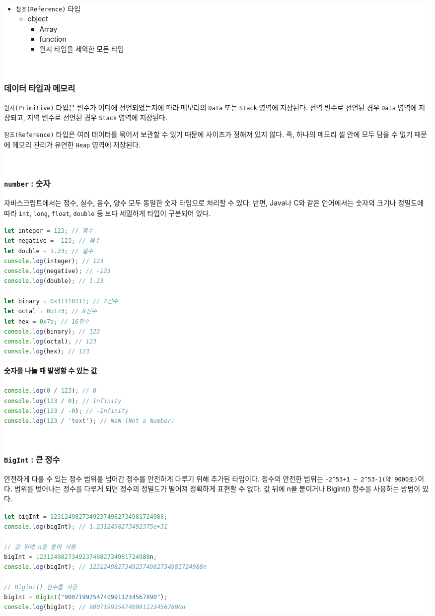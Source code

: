 - `참조(Reference)` 타입
  - object
    - Array
    - function
    - 원시 타입을 제외한 모든 타입

<br />

### 데이터 타입과 메모리

`원시(Primitive)` 타입은 변수가 어디에 선언되었는지에 따라 메모리의 `Data` 또는 `Stack` 영역에 저장된다. 전역 변수로 선언된 경우 `Data` 영역에 저장되고, 지역 변수로 선언된 경우 `Stack` 영역에 저장된다.

`참조(Reference)` 타입은 여러 데이터를 묶어서 보관할 수 있기 때문에 사이즈가 정해져 있지 않다. 즉, 하나의 메모리 셀 안에 모두 담을 수 없기 때문에 메모리 관리가 유연한 `Heap` 영역에 저장된다.

<br />

### `number` : 숫자

자바스크립트에서는 정수, 실수, 음수, 양수 모두 동일한 숫자 타입으로 처리할 수 있다. 반면, Java나 C와 같은 언어에서는 숫자의 크기나 정밀도에 따라 `int`, `long`, `float`, `double` 등 보다 세밀하게 타입이 구분되어 있다.

```JavaScript
let integer = 123; // 정수
let negative = -123; // 음수
let double = 1.23; // 실수
console.log(integer); // 123
console.log(negative); // -123
console.log(double); // 1.23

let binary = 0x11110111; // 2진수
let octal = 0o173; // 8진수
let hex = 0x7b; // 16진수
console.log(binary); // 123
console.log(octal); // 123
console.log(hex); // 123
```

#### 숫자를 나눌 때 발생할 수 있는 값

```JavaScript
console.log(0 / 123); // 0
console.log(123 / 0); // Infinity
console.log(123 / -0); // -Infinity
console.log(123 / 'text'); // NaN (Not a Number)
```

<br />

### `BigInt` : 큰 정수

안전하게 다룰 수 있는 정수 범위를 넘어간 정수를 안전하게 다루기 위해 추가된 타입이다. 정수의 안전한 범위는 `-2^53+1 ~ 2^53-1(약 9000조)`이다. 범위를 벗어나는 정수를 다루게 되면 정수의 정밀도가 떨어져 정확하게 표현할 수 없다. 값 뒤에 n을 붙이거나 Bigint() 함수를 사용하는 방법이 있다.

```JavaScript
let bigInt = 12312498273492374982734981724988;
console.log(bigInt); // 1.2312498273492375e+31

// 값 뒤에 n을 붙여 사용
bigInt = 12312498273492374982734981724988n;
console.log(bigInt); // 12312498273492374982734981724988n

// Bigint() 함수를 사용
bigInt = BigInt("90071992547409911234567890");
console.log(bigInt); // 90071992547409911234567890n
```
